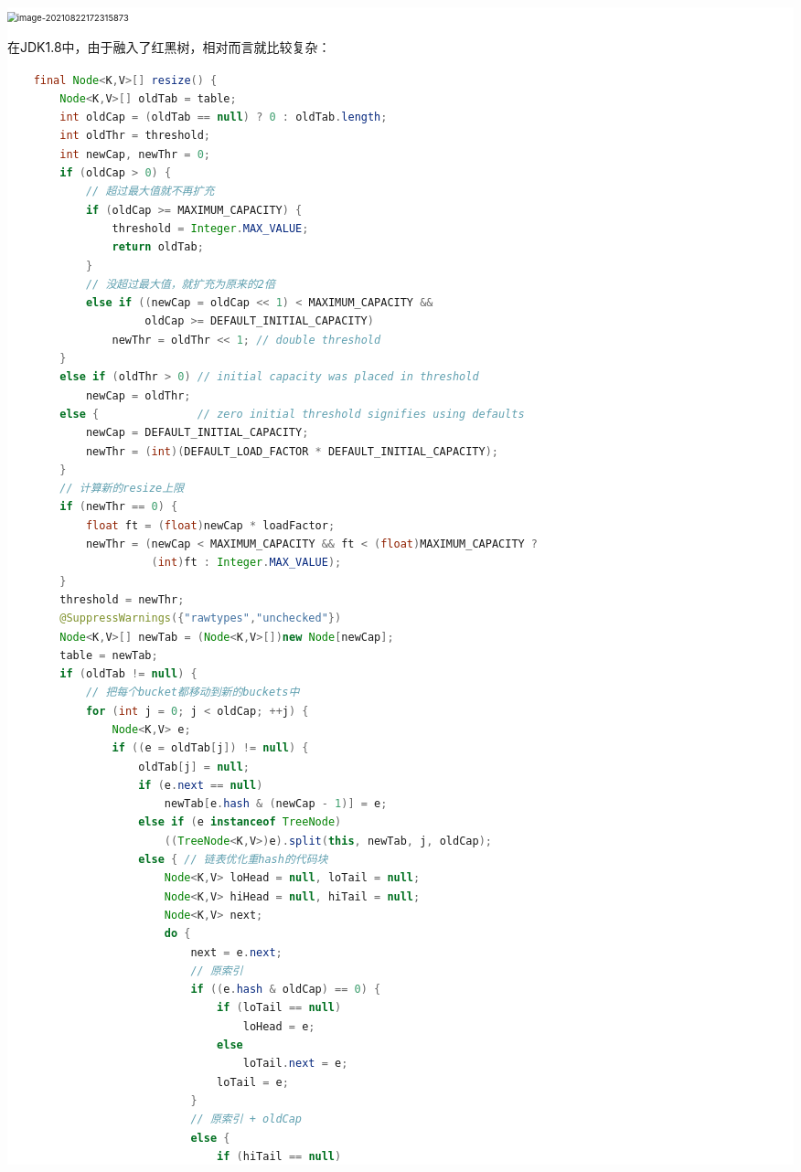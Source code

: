 <img src="https://blog-1304855543.cos.ap-guangzhou.myqcloud.com/blog/img/20210822172355.png" alt="image-20210822172315873" style="zoom: 67%;" />

在JDK1.8中，由于融入了红黑树，相对而言就比较复杂：

```java
    final Node<K,V>[] resize() {
        Node<K,V>[] oldTab = table;
        int oldCap = (oldTab == null) ? 0 : oldTab.length;
        int oldThr = threshold;
        int newCap, newThr = 0;
        if (oldCap > 0) {
            // 超过最大值就不再扩充
            if (oldCap >= MAXIMUM_CAPACITY) {
                threshold = Integer.MAX_VALUE;
                return oldTab;
            }
            // 没超过最大值，就扩充为原来的2倍
            else if ((newCap = oldCap << 1) < MAXIMUM_CAPACITY &&
                     oldCap >= DEFAULT_INITIAL_CAPACITY)
                newThr = oldThr << 1; // double threshold
        }
        else if (oldThr > 0) // initial capacity was placed in threshold
            newCap = oldThr;
        else {               // zero initial threshold signifies using defaults
            newCap = DEFAULT_INITIAL_CAPACITY;
            newThr = (int)(DEFAULT_LOAD_FACTOR * DEFAULT_INITIAL_CAPACITY);
        }
        // 计算新的resize上限
        if (newThr == 0) {
            float ft = (float)newCap * loadFactor;
            newThr = (newCap < MAXIMUM_CAPACITY && ft < (float)MAXIMUM_CAPACITY ?
                      (int)ft : Integer.MAX_VALUE);
        }
        threshold = newThr;
        @SuppressWarnings({"rawtypes","unchecked"})
        Node<K,V>[] newTab = (Node<K,V>[])new Node[newCap];
        table = newTab;
        if (oldTab != null) {
            // 把每个bucket都移动到新的buckets中
            for (int j = 0; j < oldCap; ++j) {
                Node<K,V> e;
                if ((e = oldTab[j]) != null) {
                    oldTab[j] = null;
                    if (e.next == null)
                        newTab[e.hash & (newCap - 1)] = e;
                    else if (e instanceof TreeNode)
                        ((TreeNode<K,V>)e).split(this, newTab, j, oldCap);
                    else { // 链表优化重hash的代码块
                        Node<K,V> loHead = null, loTail = null;
                        Node<K,V> hiHead = null, hiTail = null;
                        Node<K,V> next;
                        do {
                            next = e.next;
                            // 原索引
                            if ((e.hash & oldCap) == 0) {
                                if (loTail == null)
                                    loHead = e;
                                else
                                    loTail.next = e;
                                loTail = e;
                            }
                            // 原索引 + oldCap
                            else {
                                if (hiTail == null)
```